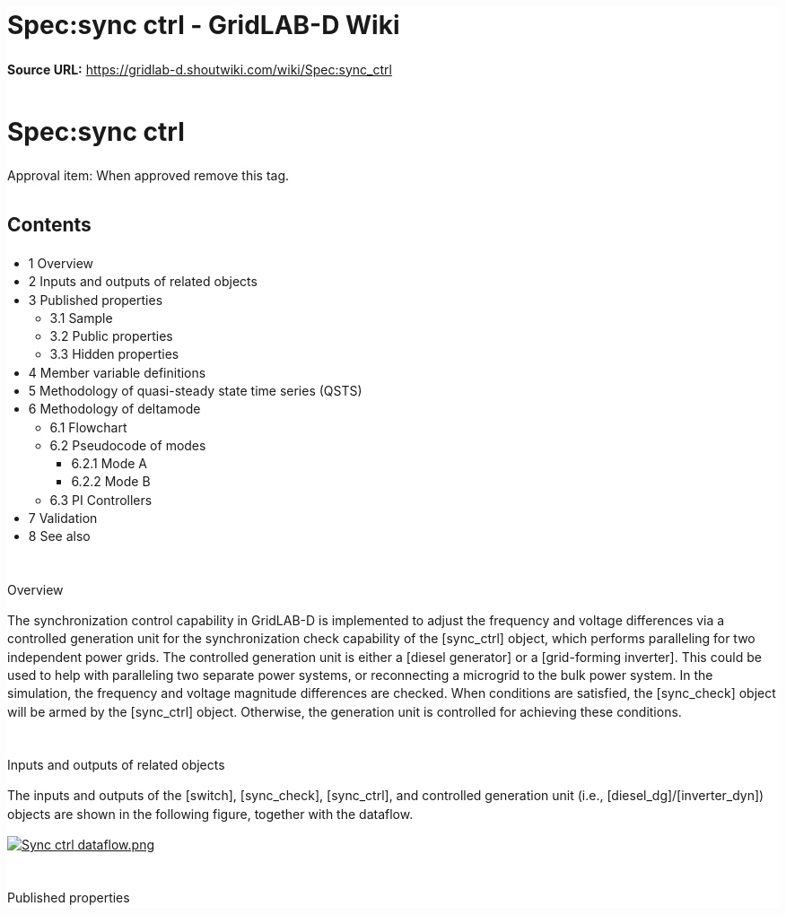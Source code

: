 # Spec:sync ctrl - GridLAB-D Wiki

**Source URL:** https://gridlab-d.shoutwiki.com/wiki/Spec:sync_ctrl
# Spec:sync ctrl

Approval item:  When approved remove this tag. 

## Contents

  * 1 Overview
  * 2 Inputs and outputs of related objects
  * 3 Published properties
    * 3.1 Sample
    * 3.2 Public properties
    * 3.3 Hidden properties
  * 4 Member variable definitions
  * 5 Methodology of quasi-steady state time series (QSTS)
  * 6 Methodology of deltamode
    * 6.1 Flowchart
    * 6.2 Pseudocode of modes
      * 6.2.1 Mode A
      * 6.2.2 Mode B
    * 6.3 PI Controllers
  * 7 Validation
  * 8 See also
# 

Overview

The synchronization control capability in GridLAB-D is implemented to adjust the frequency and voltage differences via a controlled generation unit for the synchronization check capability of the [sync_ctrl] object, which performs paralleling for two independent power grids. The controlled generation unit is either a [diesel generator] or a [grid-forming inverter]. This could be used to help with paralleling two separate power systems, or reconnecting a microgrid to the bulk power system. In the simulation, the frequency and voltage magnitude differences are checked. When conditions are satisfied, the [sync_check] object will be armed by the [sync_ctrl] object. Otherwise, the generation unit is controlled for achieving these conditions. 

# 

Inputs and outputs of related objects

The inputs and outputs of the [switch], [sync_check], [sync_ctrl], and controlled generation unit (i.e., [diesel_dg]/[inverter_dyn]) objects are shown in the following figure, together with the dataflow. 

[![Sync ctrl dataflow.png](//images.shoutwiki.com/gridlab-d/thumb/c/cf/Sync_ctrl_dataflow.png/700px-Sync_ctrl_dataflow.png) ](/wiki/File:Sync_ctrl_dataflow.png)

# 

Published properties
